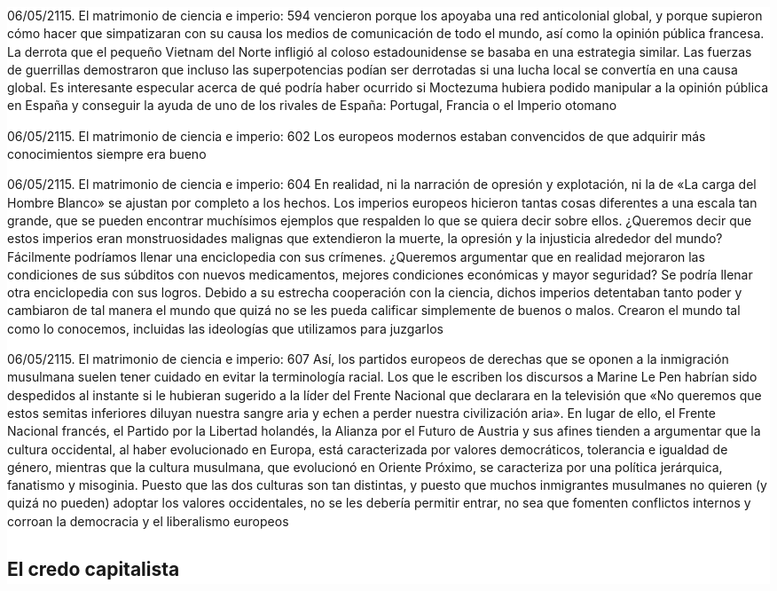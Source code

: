 06/05/2115. El matrimonio de ciencia e imperio: 594 vencieron porque los
apoyaba una red anticolonial global, y porque supieron cómo hacer que
simpatizaran con su causa los medios de comunicación de todo el mundo,
así como la opinión pública francesa. La derrota que el pequeño Vietnam
del Norte infligió al coloso estadounidense se basaba en una estrategia
similar. Las fuerzas de guerrillas demostraron que incluso las
superpotencias podían ser derrotadas si una lucha local se convertía en
una causa global. Es interesante especular acerca de qué podría haber
ocurrido si Moctezuma hubiera podido manipular a la opinión pública en
España y conseguir la ayuda de uno de los rivales de España: Portugal,
Francia o el Imperio otomano

06/05/2115. El matrimonio de ciencia e imperio: 602 Los europeos
modernos estaban convencidos de que adquirir más conocimientos siempre
era bueno

06/05/2115. El matrimonio de ciencia e imperio: 604 En realidad, ni la
narración de opresión y explotación, ni la de «La carga del Hombre
Blanco» se ajustan por completo a los hechos. Los imperios europeos
hicieron tantas cosas diferentes a una escala tan grande, que se pueden
encontrar muchísimos ejemplos que respalden lo que se quiera decir sobre
ellos. ¿Queremos decir que estos imperios eran monstruosidades malignas
que extendieron la muerte, la opresión y la injusticia alrededor del
mundo? Fácilmente podríamos llenar una enciclopedia con sus crímenes.
¿Queremos argumentar que en realidad mejoraron las condiciones de sus
súbditos con nuevos medicamentos, mejores condiciones económicas y mayor
seguridad? Se podría llenar otra enciclopedia con sus logros. Debido a
su estrecha cooperación con la ciencia, dichos imperios detentaban tanto
poder y cambiaron de tal manera el mundo que quizá no se les pueda
calificar simplemente de buenos o malos. Crearon el mundo tal como lo
conocemos, incluidas las ideologías que utilizamos para juzgarlos

06/05/2115. El matrimonio de ciencia e imperio: 607 Así, los partidos
europeos de derechas que se oponen a la inmigración musulmana suelen
tener cuidado en evitar la terminología racial. Los que le escriben los
discursos a Marine Le Pen habrían sido despedidos al instante si le
hubieran sugerido a la líder del Frente Nacional que declarara en la
televisión que «No queremos que estos semitas inferiores diluyan nuestra
sangre aria y echen a perder nuestra civilización aria». En lugar de
ello, el Frente Nacional francés, el Partido por la Libertad holandés,
la Alianza por el Futuro de Austria y sus afines tienden a argumentar
que la cultura occidental, al haber evolucionado en Europa, está
caracterizada por valores democráticos, tolerancia e igualdad de género,
mientras que la cultura musulmana, que evolucionó en Oriente Próximo, se
caracteriza por una política jerárquica, fanatismo y misoginia. Puesto
que las dos culturas son tan distintas, y puesto que muchos inmigrantes
musulmanes no quieren (y quizá no pueden) adoptar los valores
occidentales, no se les debería permitir entrar, no sea que fomenten
conflictos internos y corroan la democracia y el liberalismo europeos

## El credo capitalista
